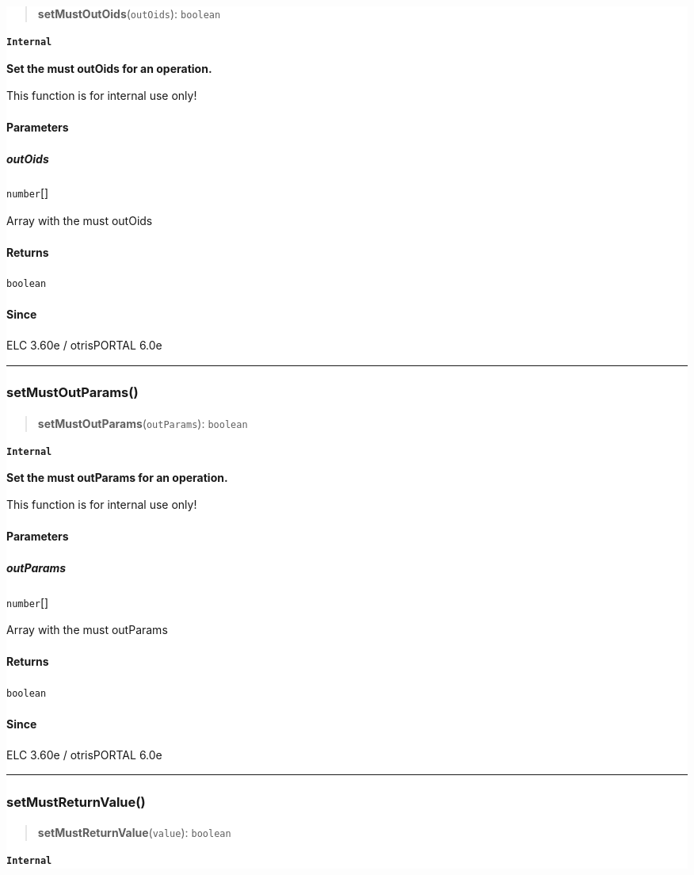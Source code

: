 > **setMustOutOids**(`outOids`): `boolean`

**`Internal`**

**Set the must outOids for an operation.**  

This function is for internal use only!

#### Parameters

##### outOids

`number`[]

Array with the must outOids

#### Returns

`boolean`

#### Since

ELC 3.60e / otrisPORTAL 6.0e

***

### setMustOutParams()

> **setMustOutParams**(`outParams`): `boolean`

**`Internal`**

**Set the must outParams for an operation.**  

This function is for internal use only!

#### Parameters

##### outParams

`number`[]

Array with the must outParams

#### Returns

`boolean`

#### Since

ELC 3.60e / otrisPORTAL 6.0e

***

### setMustReturnValue()

> **setMustReturnValue**(`value`): `boolean`

**`Internal`**
